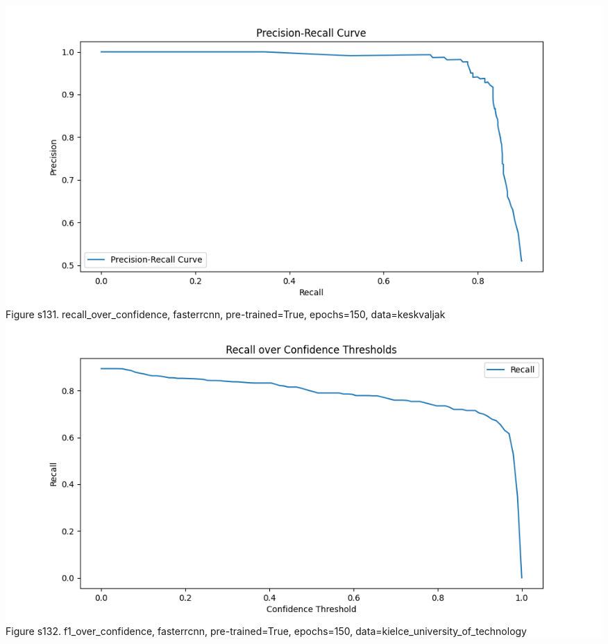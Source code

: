 ![](./saved_runs/fasterrcnn_resnet50_fpn_True_150_-data-keskvaljak-valid-images_precision_over_recall.png)  
Figure s131. recall_over_confidence, fasterrcnn, pre-trained=True, epochs=150, data=keskvaljak  
![](./saved_runs/fasterrcnn_resnet50_fpn_True_150_-data-keskvaljak-valid-images_recall_over_confidence.png)  
Figure s132. f1_over_confidence, fasterrcnn, pre-trained=True, epochs=150, data=kielce_university_of_technology  